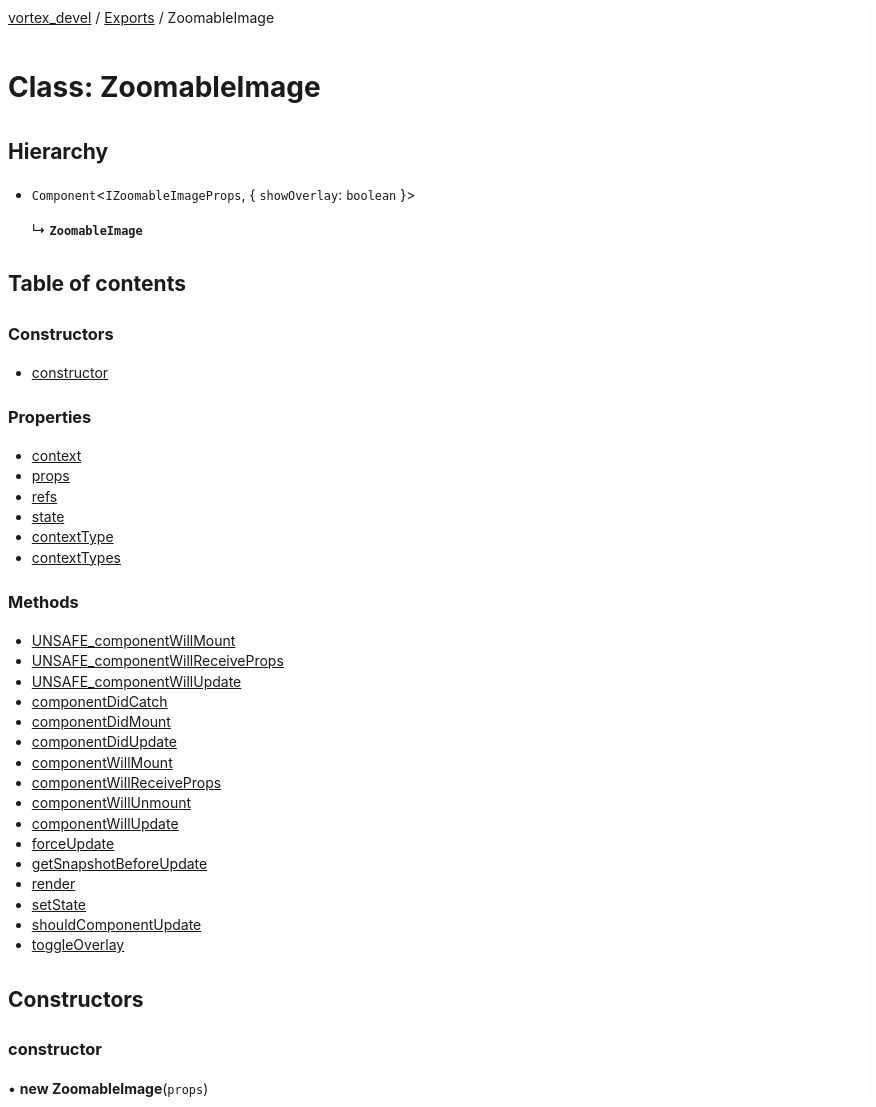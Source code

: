 [vortex_devel](../README.md) / [Exports](../modules.md) / ZoomableImage

# Class: ZoomableImage

## Hierarchy

- `Component`<`IZoomableImageProps`, { `showOverlay`: `boolean`  }\>

  ↳ **`ZoomableImage`**

## Table of contents

### Constructors

- [constructor](ZoomableImage.md#constructor)

### Properties

- [context](ZoomableImage.md#context)
- [props](ZoomableImage.md#props)
- [refs](ZoomableImage.md#refs)
- [state](ZoomableImage.md#state)
- [contextType](ZoomableImage.md#contexttype)
- [contextTypes](ZoomableImage.md#contexttypes)

### Methods

- [UNSAFE\_componentWillMount](ZoomableImage.md#unsafe_componentwillmount)
- [UNSAFE\_componentWillReceiveProps](ZoomableImage.md#unsafe_componentwillreceiveprops)
- [UNSAFE\_componentWillUpdate](ZoomableImage.md#unsafe_componentwillupdate)
- [componentDidCatch](ZoomableImage.md#componentdidcatch)
- [componentDidMount](ZoomableImage.md#componentdidmount)
- [componentDidUpdate](ZoomableImage.md#componentdidupdate)
- [componentWillMount](ZoomableImage.md#componentwillmount)
- [componentWillReceiveProps](ZoomableImage.md#componentwillreceiveprops)
- [componentWillUnmount](ZoomableImage.md#componentwillunmount)
- [componentWillUpdate](ZoomableImage.md#componentwillupdate)
- [forceUpdate](ZoomableImage.md#forceupdate)
- [getSnapshotBeforeUpdate](ZoomableImage.md#getsnapshotbeforeupdate)
- [render](ZoomableImage.md#render)
- [setState](ZoomableImage.md#setstate)
- [shouldComponentUpdate](ZoomableImage.md#shouldcomponentupdate)
- [toggleOverlay](ZoomableImage.md#toggleoverlay)

## Constructors

### constructor

• **new ZoomableImage**(`props`)
